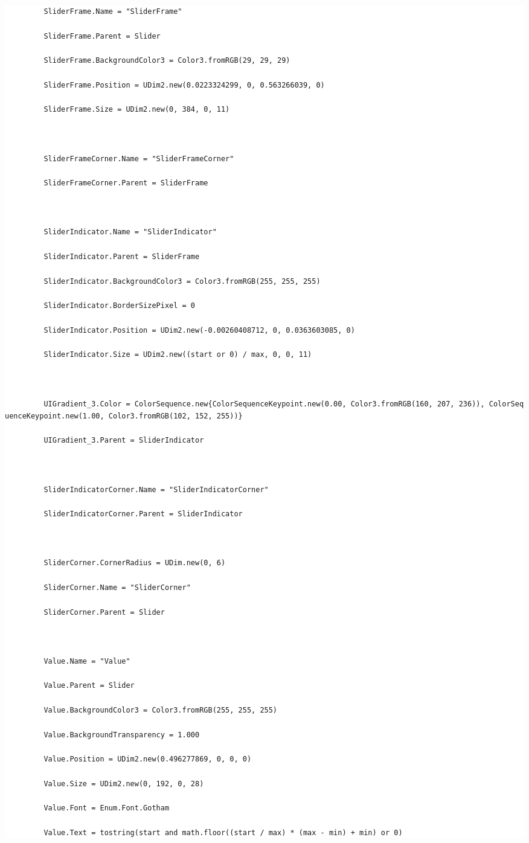       
    
             SliderFrame.Name = "SliderFrame"
    
             SliderFrame.Parent = Slider
    
             SliderFrame.BackgroundColor3 = Color3.fromRGB(29, 29, 29)
    
             SliderFrame.Position = UDim2.new(0.0223324299, 0, 0.563266039, 0)
    
             SliderFrame.Size = UDim2.new(0, 384, 0, 11)
    
      
    
             SliderFrameCorner.Name = "SliderFrameCorner"
    
             SliderFrameCorner.Parent = SliderFrame
    
      
    
             SliderIndicator.Name = "SliderIndicator"
    
             SliderIndicator.Parent = SliderFrame
    
             SliderIndicator.BackgroundColor3 = Color3.fromRGB(255, 255, 255)
    
             SliderIndicator.BorderSizePixel = 0
    
             SliderIndicator.Position = UDim2.new(-0.00260408712, 0, 0.0363603085, 0)
    
             SliderIndicator.Size = UDim2.new((start or 0) / max, 0, 0, 11)
    
      
    
             UIGradient_3.Color = ColorSequence.new{ColorSequenceKeypoint.new(0.00, Color3.fromRGB(160, 207, 236)), ColorSequenceKeypoint.new(1.00, Color3.fromRGB(102, 152, 255))}
    
             UIGradient_3.Parent = SliderIndicator
    
      
    
             SliderIndicatorCorner.Name = "SliderIndicatorCorner"
    
             SliderIndicatorCorner.Parent = SliderIndicator
    
      
    
             SliderCorner.CornerRadius = UDim.new(0, 6)
    
             SliderCorner.Name = "SliderCorner"
    
             SliderCorner.Parent = Slider
    
      
    
             Value.Name = "Value"
    
             Value.Parent = Slider
    
             Value.BackgroundColor3 = Color3.fromRGB(255, 255, 255)
    
             Value.BackgroundTransparency = 1.000
    
             Value.Position = UDim2.new(0.496277869, 0, 0, 0)
    
             Value.Size = UDim2.new(0, 192, 0, 28)
    
             Value.Font = Enum.Font.Gotham
    
             Value.Text = tostring(start and math.floor((start / max) * (max - min) + min) or 0)
    